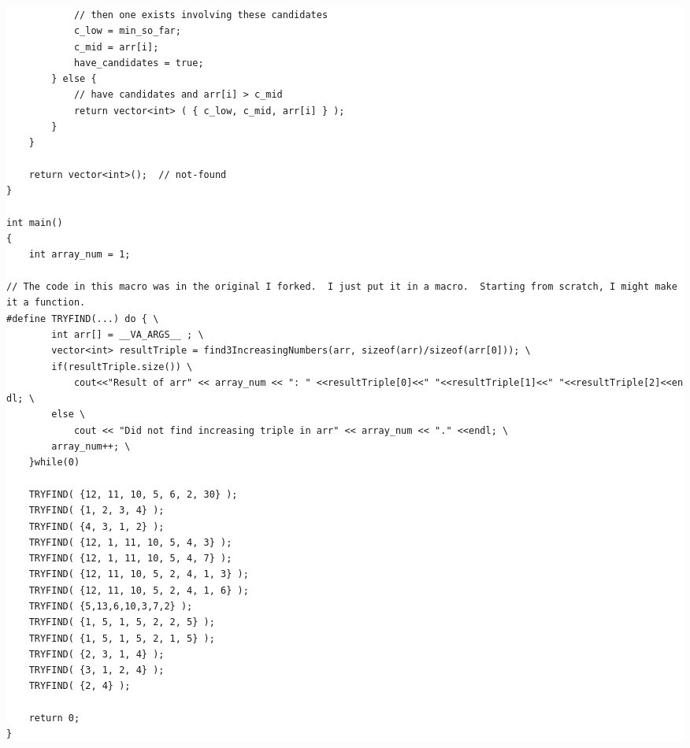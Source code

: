 ```
            // then one exists involving these candidates
            c_low = min_so_far;
            c_mid = arr[i];
            have_candidates = true;
        } else {
            // have candidates and arr[i] > c_mid
            return vector<int> ( { c_low, c_mid, arr[i] } );
        }
    }

    return vector<int>();  // not-found
}

int main()
{
    int array_num = 1;

// The code in this macro was in the original I forked.  I just put it in a macro.  Starting from scratch, I might make it a function.
#define TRYFIND(...) do { \
        int arr[] = __VA_ARGS__ ; \
        vector<int> resultTriple = find3IncreasingNumbers(arr, sizeof(arr)/sizeof(arr[0])); \
        if(resultTriple.size()) \
            cout<<"Result of arr" << array_num << ": " <<resultTriple[0]<<" "<<resultTriple[1]<<" "<<resultTriple[2]<<endl; \
        else \
            cout << "Did not find increasing triple in arr" << array_num << "." <<endl; \
        array_num++; \
    }while(0)

    TRYFIND( {12, 11, 10, 5, 6, 2, 30} );
    TRYFIND( {1, 2, 3, 4} );
    TRYFIND( {4, 3, 1, 2} );
    TRYFIND( {12, 1, 11, 10, 5, 4, 3} );
    TRYFIND( {12, 1, 11, 10, 5, 4, 7} );
    TRYFIND( {12, 11, 10, 5, 2, 4, 1, 3} );
    TRYFIND( {12, 11, 10, 5, 2, 4, 1, 6} );
    TRYFIND( {5,13,6,10,3,7,2} );
    TRYFIND( {1, 5, 1, 5, 2, 2, 5} );
    TRYFIND( {1, 5, 1, 5, 2, 1, 5} );
    TRYFIND( {2, 3, 1, 4} );
    TRYFIND( {3, 1, 2, 4} );
    TRYFIND( {2, 4} );

    return 0;
} 
```

